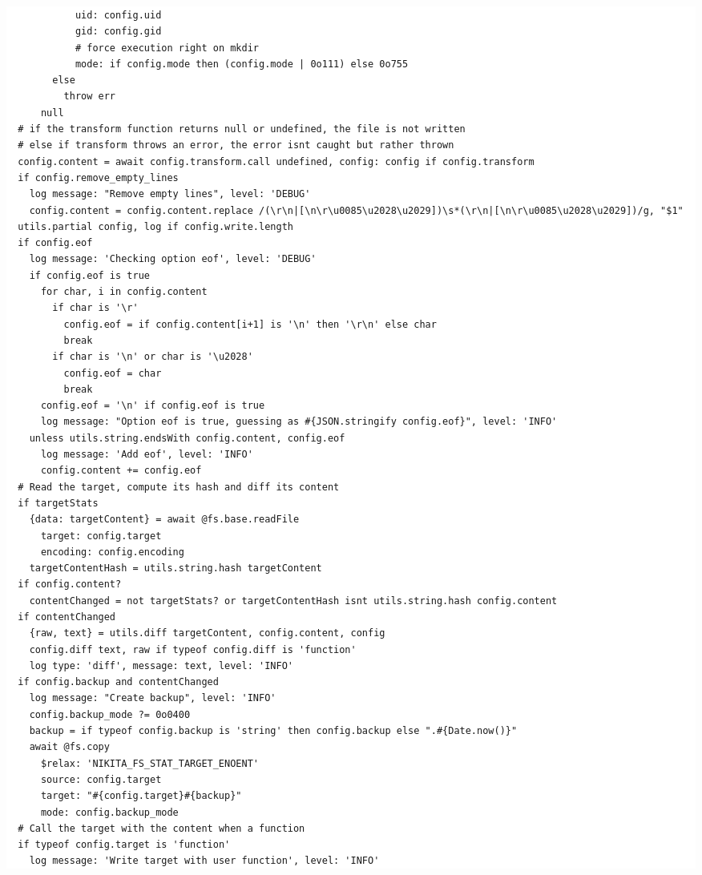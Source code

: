                 uid: config.uid
                gid: config.gid
                # force execution right on mkdir
                mode: if config.mode then (config.mode | 0o111) else 0o755
            else
              throw err
          null
      # if the transform function returns null or undefined, the file is not written
      # else if transform throws an error, the error isnt caught but rather thrown
      config.content = await config.transform.call undefined, config: config if config.transform
      if config.remove_empty_lines
        log message: "Remove empty lines", level: 'DEBUG'
        config.content = config.content.replace /(\r\n|[\n\r\u0085\u2028\u2029])\s*(\r\n|[\n\r\u0085\u2028\u2029])/g, "$1"
      utils.partial config, log if config.write.length
      if config.eof
        log message: 'Checking option eof', level: 'DEBUG'
        if config.eof is true
          for char, i in config.content
            if char is '\r'
              config.eof = if config.content[i+1] is '\n' then '\r\n' else char
              break
            if char is '\n' or char is '\u2028'
              config.eof = char
              break
          config.eof = '\n' if config.eof is true
          log message: "Option eof is true, guessing as #{JSON.stringify config.eof}", level: 'INFO'
        unless utils.string.endsWith config.content, config.eof
          log message: 'Add eof', level: 'INFO'
          config.content += config.eof
      # Read the target, compute its hash and diff its content
      if targetStats
        {data: targetContent} = await @fs.base.readFile
          target: config.target
          encoding: config.encoding
        targetContentHash = utils.string.hash targetContent
      if config.content?
        contentChanged = not targetStats? or targetContentHash isnt utils.string.hash config.content
      if contentChanged
        {raw, text} = utils.diff targetContent, config.content, config
        config.diff text, raw if typeof config.diff is 'function'
        log type: 'diff', message: text, level: 'INFO'
      if config.backup and contentChanged
        log message: "Create backup", level: 'INFO'
        config.backup_mode ?= 0o0400
        backup = if typeof config.backup is 'string' then config.backup else ".#{Date.now()}"
        await @fs.copy
          $relax: 'NIKITA_FS_STAT_TARGET_ENOENT'
          source: config.target
          target: "#{config.target}#{backup}"
          mode: config.backup_mode
      # Call the target with the content when a function
      if typeof config.target is 'function'
        log message: 'Write target with user function', level: 'INFO'

[diffLines]: https://github.com/kpdecker/jsdiff